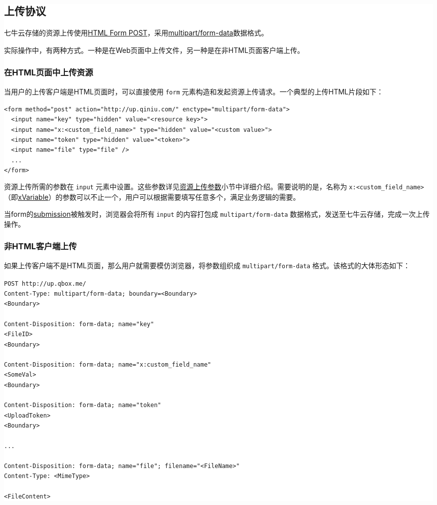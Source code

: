 <a name="upload-proto"></a>

## 上传协议

七牛云存储的资源上传使用[HTML Form POST](http://www.w3.org/TR/html4/interact/forms.html)，采用[multipart/form-data](http://www.w3.org/TR/html4/interact/forms.html#h-17.13.4.2)数据格式。

实际操作中，有两种方式。一种是在Web页面中上传文件，另一种是在非HTML页面客户端上传。

<a name="html-form-post"></a>

### 在HTML页面中上传资源

当用户的上传客户端是HTML页面时，可以直接使用 `form` 元素构造和发起资源上传请求。一个典型的上传HTML片段如下：

```
<form method="post" action="http://up.qiniu.com/" enctype="multipart/form-data">
  <input name="key" type="hidden" value="<resource key>">
  <input name="x:<custom_field_name>" type="hidden" value="<custom value>">
  <input name="token" type="hidden" value="<token>">
  <input name="file" type="file" />
  ...
</form>
```

资源上传所需的参数在 `input` 元素中设置。这些参数详见[资源上传参数](#parameters)小节中详细介绍。需要说明的是，名称为 `x:<custom_field_name>` （即[xVariable]()）的参数可以不止一个，用户可以根据需要填写任意多个，满足业务逻辑的需要。

当form的[submission](http://www.w3.org/TR/html4/interact/forms.html#h-17.13)被触发时，浏览器会将所有 `input` 的内容打包成 `multipart/form-data` 数据格式，发送至七牛云存储，完成一次上传操作。

<a name="multipart"></a>

### 非HTML客户端上传

如果上传客户端不是HTML页面，那么用户就需要模仿浏览器，将参数组织成 `multipart/form-data` 格式。该格式的大体形态如下：

```
POST http://up.qbox.me/
Content-Type: multipart/form-data; boundary=<Boundary>
<Boundary>

Content-Disposition: form-data; name="key"
<FileID>
<Boundary>

Content-Disposition: form-data; name="x:custom_field_name"
<SomeVal>
<Boundary>

Content-Disposition: form-data; name="token"
<UploadToken>
<Boundary>

...

Content-Disposition: form-data; name="file"; filename="<FileName>"
Content-Type: <MimeType>

<FileContent>
```
